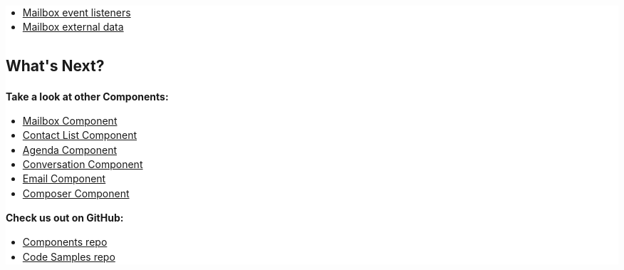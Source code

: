 -   [Mailbox event listeners](https://replit.com/@nylasinc/mailbox-component-event-listeners)
-   [Mailbox external data](https://replit.com/@nylasinc/mailbox-external-data)

## What's Next?[](https://developer.nylas.com/docs/user-experience/components/mailbox-component/#whats-next)

**Take a look at other Components:**

-   [Mailbox Component](https://developer.nylas.com/docs/user-experience/components/mailbox-component)
-   [Contact List Component](https://developer.nylas.com/docs/user-experience/components/contact-list-component/)
-   [Agenda Component](https://developer.nylas.com/docs/user-experience/components/agenda-component/)
-   [Conversation Component](https://developer.nylas.com/docs/user-experience/components/conversation-component/)
-   [Email Component](https://developer.nylas.com/docs/user-experience/components/email-component)
-   [Composer Component](https://developer.nylas.com/docs/user-experience/componente/composer)

**Check us out on GitHub:**

-   [Components repo](https://github.com/nylas/components)
-   [Code Samples repo](https://github.com/nylas-samples)